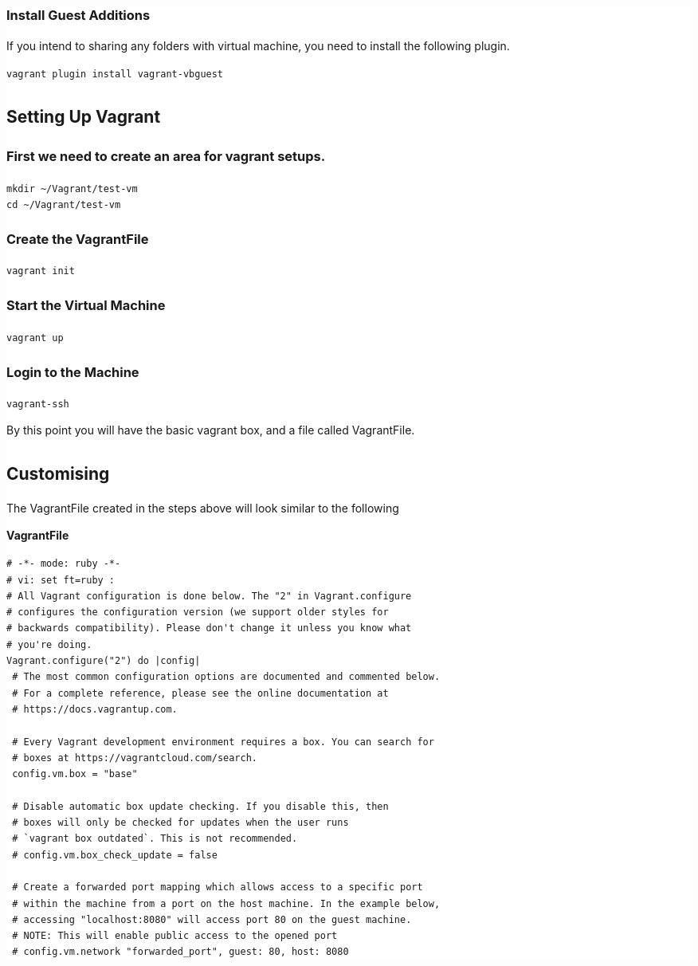 ### Install Guest Additions

If you intend to sharing any folders with virtual machine, you need to install the following plugin.
```
vagrant plugin install vagrant-vbguest
```

## Setting Up Vagrant

### First we need to create an area for vagrant setups.
```
mkdir ~/Vagrant/test-vm
cd ~/Vagrant/test-vm
```

### Create the VagrantFile
```
vagrant init
```

### Start the Virtual Machine
```
vagrant up
```

### Login to the Machine
```
vagrant-ssh
```

By this point you will have the basic vagrant box, and a file called VagrantFile.

## Customising

The VagrantFile created in the steps above will look similar to the following

**VagrantFile**

```
# -*- mode: ruby -*-
# vi: set ft=ruby :
# All Vagrant configuration is done below. The "2" in Vagrant.configure
# configures the configuration version (we support older styles for
# backwards compatibility). Please don't change it unless you know what
# you're doing.
Vagrant.configure("2") do |config|
 # The most common configuration options are documented and commented below.
 # For a complete reference, please see the online documentation at
 # https://docs.vagrantup.com.

 # Every Vagrant development environment requires a box. You can search for
 # boxes at https://vagrantcloud.com/search.
 config.vm.box = "base"

 # Disable automatic box update checking. If you disable this, then
 # boxes will only be checked for updates when the user runs
 # `vagrant box outdated`. This is not recommended.
 # config.vm.box_check_update = false

 # Create a forwarded port mapping which allows access to a specific port
 # within the machine from a port on the host machine. In the example below,
 # accessing "localhost:8080" will access port 80 on the guest machine.
 # NOTE: This will enable public access to the opened port
 # config.vm.network "forwarded_port", guest: 80, host: 8080
```